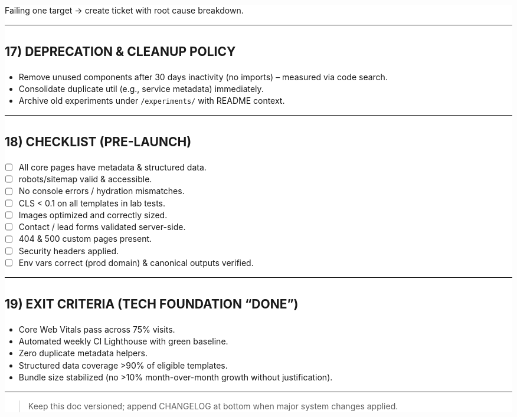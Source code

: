 Failing one target → create ticket with root cause breakdown.

---
## 17) DEPRECATION & CLEANUP POLICY
- Remove unused components after 30 days inactivity (no imports) – measured via code search.
- Consolidate duplicate util (e.g., service metadata) immediately.
- Archive old experiments under `/experiments/` with README context.

---
## 18) CHECKLIST (PRE-LAUNCH)
- [ ] All core pages have metadata & structured data.
- [ ] robots/sitemap valid & accessible.
- [ ] No console errors / hydration mismatches.
- [ ] CLS < 0.1 on all templates in lab tests.
- [ ] Images optimized and correctly sized.
- [ ] Contact / lead forms validated server-side.
- [ ] 404 & 500 custom pages present.
- [ ] Security headers applied.
- [ ] Env vars correct (prod domain) & canonical outputs verified.

---
## 19) EXIT CRITERIA (TECH FOUNDATION “DONE”)
- Core Web Vitals pass across 75% visits.
- Automated weekly CI Lighthouse with green baseline.
- Zero duplicate metadata helpers.
- Structured data coverage >90% of eligible templates.
- Bundle size stabilized (no >10% month-over-month growth without justification).

---
> Keep this doc versioned; append CHANGELOG at bottom when major system changes applied.
